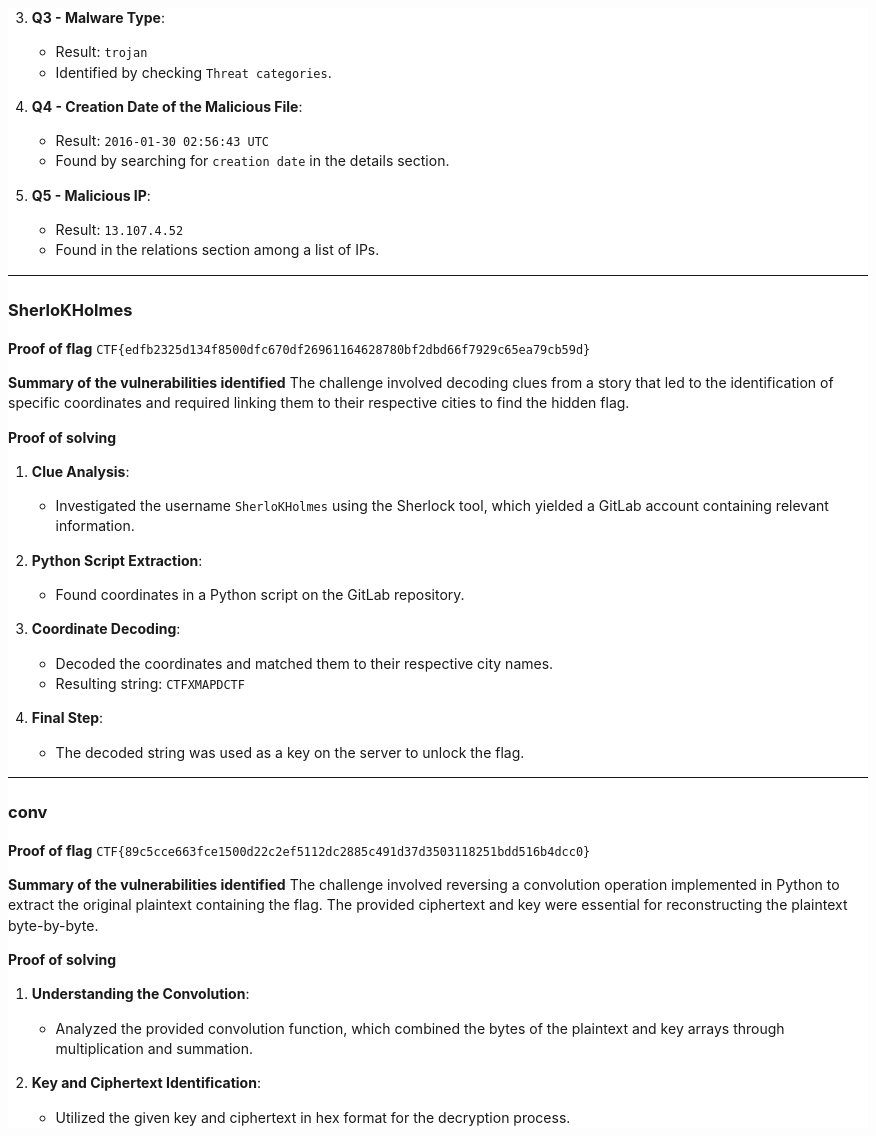 3. **Q3 - Malware Type**:
   - Result: `trojan`
   - Identified by checking `Threat categories`.

4. **Q4 - Creation Date of the Malicious File**:
   - Result: `2016-01-30 02:56:43 UTC`
   - Found by searching for `creation date` in the details section.

5. **Q5 - Malicious IP**:
   - Result: `13.107.4.52`
   - Found in the relations section among a list of IPs.

---

### SherloKHolmes
**Proof of flag**
`CTF{edfb2325d134f8500dfc670df26961164628780bf2dbd66f7929c65ea79cb59d}`

**Summary of the vulnerabilities identified**
The challenge involved decoding clues from a story that led to the identification of specific coordinates and required linking them to their respective cities to find the hidden flag.

**Proof of solving**
1. **Clue Analysis**:
   - Investigated the username `SherloKHolmes` using the Sherlock tool, which yielded a GitLab account containing relevant information.

2. **Python Script Extraction**:
   - Found coordinates in a Python script on the GitLab repository.

3. **Coordinate Decoding**:
   - Decoded the coordinates and matched them to their respective city names.
   - Resulting string: `CTFXMAPDCTF`

4. **Final Step**:
   - The decoded string was used as a key on the server to unlock the flag.

---

### conv

**Proof of flag**
`CTF{89c5cce663fce1500d22c2ef5112dc2885c491d37d3503118251bdd516b4dcc0}`

**Summary of the vulnerabilities identified**
The challenge involved reversing a convolution operation implemented in Python to extract the original plaintext containing the flag. The provided ciphertext and key were essential for reconstructing the plaintext byte-by-byte.

**Proof of solving**
1. **Understanding the Convolution**:
   - Analyzed the provided convolution function, which combined the bytes of the plaintext and key arrays through multiplication and summation.

2. **Key and Ciphertext Identification**:
   - Utilized the given key and ciphertext in hex format for the decryption process.
